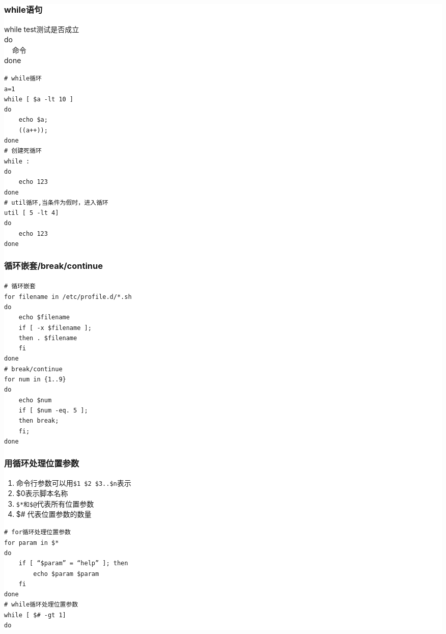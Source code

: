 
### while语句
while test测试是否成立<br>
do<br>
&nbsp;&nbsp;&nbsp;&nbsp;命令<br>
done<br>
```shell
# while循环
a=1
while [ $a -lt 10 ] 
do
	echo $a;
	((a++));
done
# 创建死循环
while :
do
	echo 123
done
# util循环,当条件为假时，进入循环
util [ 5 -lt 4]
do
	echo 123
done 
```



### 循环嵌套/break/continue
```shell
# 循环嵌套
for filename in /etc/profile.d/*.sh
do
	echo $filename
	if [ -x $filename ];
	then . $filename
	fi	
done
# break/continue
for num in {1..9}
do
	echo $num
	if [ $num -eq. 5 ];
	then break;
	fi;
done
```



### 用循环处理位置参数
1. 命令行参数可以用`$1 $2 $3..$n`表示
2. $0表示脚本名称
3. `$*和$@`代表所有位置参数
4. $# 代表位置参数的数量
```shell
# for循环处理位置参数
for param in $*
do
	if [ “$param” = “help” ]; then
		echo $param $param
	fi
done
# while循环处理位置参数
while [ $# -gt 1]
do
```
